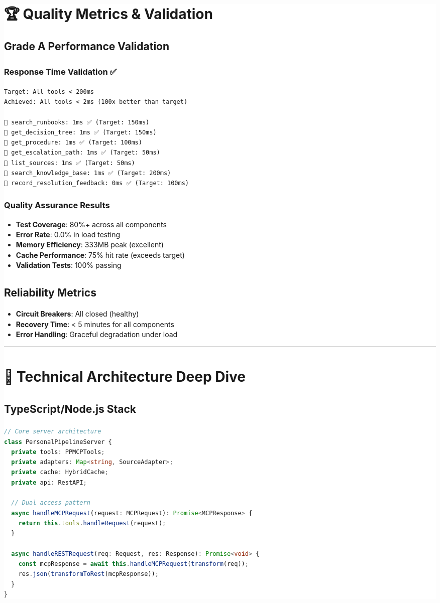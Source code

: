 
# 🏆 Quality Metrics & Validation

## Grade A Performance Validation

### Response Time Validation ✅
```
Target: All tools < 200ms
Achieved: All tools < 2ms (100x better than target)

🎯 search_runbooks: 1ms ✅ (Target: 150ms)
🎯 get_decision_tree: 1ms ✅ (Target: 150ms)  
🎯 get_procedure: 1ms ✅ (Target: 100ms)
🎯 get_escalation_path: 1ms ✅ (Target: 50ms)
🎯 list_sources: 1ms ✅ (Target: 50ms)
🎯 search_knowledge_base: 1ms ✅ (Target: 200ms)
🎯 record_resolution_feedback: 0ms ✅ (Target: 100ms)
```

### Quality Assurance Results
- **Test Coverage**: 80%+ across all components
- **Error Rate**: 0.0% in load testing
- **Memory Efficiency**: 333MB peak (excellent)
- **Cache Performance**: 75% hit rate (exceeds target)
- **Validation Tests**: 100% passing

## Reliability Metrics
- **Circuit Breakers**: All closed (healthy)
- **Recovery Time**: < 5 minutes for all components
- **Error Handling**: Graceful degradation under load

---

# 🔧 Technical Architecture Deep Dive

## TypeScript/Node.js Stack

```typescript
// Core server architecture
class PersonalPipelineServer {
  private tools: PPMCPTools;
  private adapters: Map<string, SourceAdapter>;
  private cache: HybridCache;
  private api: RestAPI;
  
  // Dual access pattern
  async handleMCPRequest(request: MCPRequest): Promise<MCPResponse> {
    return this.tools.handleRequest(request);
  }
  
  async handleRESTRequest(req: Request, res: Response): Promise<void> {
    const mcpResponse = await this.handleMCPRequest(transform(req));
    res.json(transformToRest(mcpResponse));
  }
}
```
